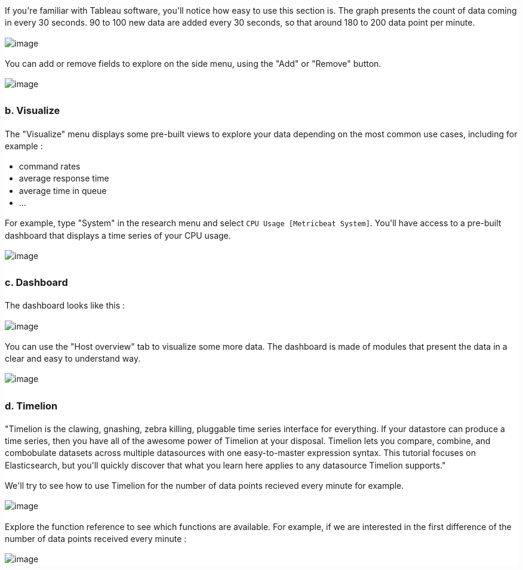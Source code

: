 If you're familiar with Tableau software, you'll notice how easy to use this section is. The graph presents the count of data coming in every 30 seconds. 90 to 100 new data are added every 30 seconds, so that around 180 to 200 data point per minute. 

![image](https://maelfabien.github.io/assets/images/ela_15.png)

You can add or remove fields to explore on the side menu, using the "Add" or "Remove" button.

![image](https://maelfabien.github.io/assets/images/ela_16.png)

### b. Visualize

The "Visualize" menu displays some pre-built views to explore your data depending on the most common use cases, including for example :
- command rates
- average response time
- average time in queue
- ...

For example, type "System" in the research menu and select `CPU Usage [Metricbeat System]`. You'll have access to a pre-built dashboard that displays a time series of your CPU usage.

![image](https://maelfabien.github.io/assets/images/ela_17.png)

### c. Dashboard

The dashboard looks like this :

![image](https://maelfabien.github.io/assets/images/ela_13.png)

You can use the "Host overview" tab to visualize some more data. The dashboard is made of modules that present the data in a clear and easy to understand way.

![image](https://maelfabien.github.io/assets/images/ela_14.png)

### d. Timelion

"Timelion is the clawing, gnashing, zebra killing, pluggable time series interface for everything. If your datastore can produce a time series, then you have all of the awesome power of Timelion at your disposal. Timelion lets you compare, combine, and combobulate datasets across multiple datasources with one easy-to-master expression syntax. This tutorial focuses on Elasticsearch, but you'll quickly discover that what you learn here applies to any datasource Timelion supports."

We'll try to see how to use Timelion for the number of data points recieved every minute for example.

![image](https://maelfabien.github.io/assets/images/ela_18.png)

Explore the function reference to see which functions are available. For example, if we are interested in the first difference of the number of data points received every minute :

![image](https://maelfabien.github.io/assets/images/ela_19.png)
